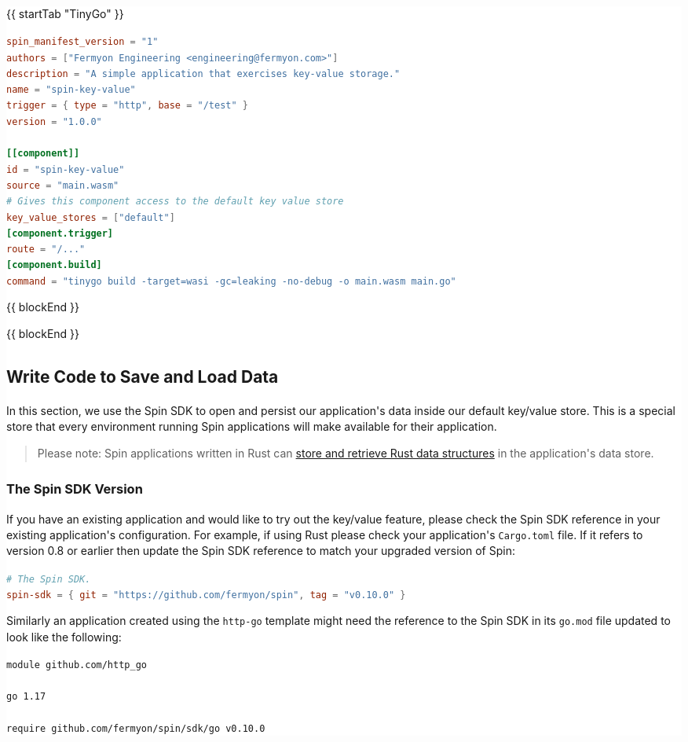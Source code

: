 {{ startTab "TinyGo" }}

```toml
spin_manifest_version = "1"
authors = ["Fermyon Engineering <engineering@fermyon.com>"]
description = "A simple application that exercises key-value storage."
name = "spin-key-value"
trigger = { type = "http", base = "/test" }
version = "1.0.0"

[[component]]
id = "spin-key-value"
source = "main.wasm"
# Gives this component access to the default key value store
key_value_stores = ["default"]
[component.trigger]
route = "/..."
[component.build]
command = "tinygo build -target=wasi -gc=leaking -no-debug -o main.wasm main.go"
```

{{ blockEnd }}

{{ blockEnd }}

## Write Code to Save and Load Data

In this section, we use the Spin SDK to open and persist our application's data inside our default key/value store. This is a special store that every environment running Spin applications will make available for their application. 

> Please note: Spin applications written in Rust can [store and retrieve Rust data structures](./rust-components#storing-data-in-the-spin-key-value-store) in the application's data store.

### The Spin SDK Version

If you have an existing application and would like to try out the key/value feature, please check the Spin SDK reference in your existing application's configuration. For example, if using Rust please check your application's `Cargo.toml` file. If it refers to version 0.8 or earlier then update the Spin SDK reference to match your upgraded version of Spin:



```toml
# The Spin SDK.
spin-sdk = { git = "https://github.com/fermyon/spin", tag = "v0.10.0" }
```

Similarly an application created using the `http-go` template might need the reference to the Spin SDK in its `go.mod` file updated to look like the following:



```bash
module github.com/http_go

go 1.17

require github.com/fermyon/spin/sdk/go v0.10.0
```
